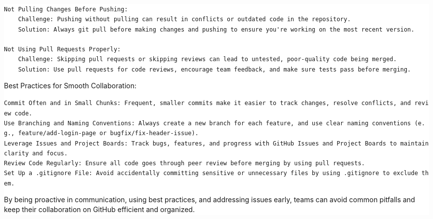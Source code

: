     Not Pulling Changes Before Pushing:
        Challenge: Pushing without pulling can result in conflicts or outdated code in the repository.
        Solution: Always git pull before making changes and pushing to ensure you're working on the most recent version.

    Not Using Pull Requests Properly:
        Challenge: Skipping pull requests or skipping reviews can lead to untested, poor-quality code being merged.
        Solution: Use pull requests for code reviews, encourage team feedback, and make sure tests pass before merging.

Best Practices for Smooth Collaboration:

    Commit Often and in Small Chunks: Frequent, smaller commits make it easier to track changes, resolve conflicts, and review code.
    Use Branching and Naming Conventions: Always create a new branch for each feature, and use clear naming conventions (e.g., feature/add-login-page or bugfix/fix-header-issue).
    Leverage Issues and Project Boards: Track bugs, features, and progress with GitHub Issues and Project Boards to maintain clarity and focus.
    Review Code Regularly: Ensure all code goes through peer review before merging by using pull requests.
    Set Up a .gitignore File: Avoid accidentally committing sensitive or unnecessary files by using .gitignore to exclude them.

By being proactive in communication, using best practices, and addressing issues early, teams can avoid common pitfalls and keep their collaboration on GitHub efficient and organized.
